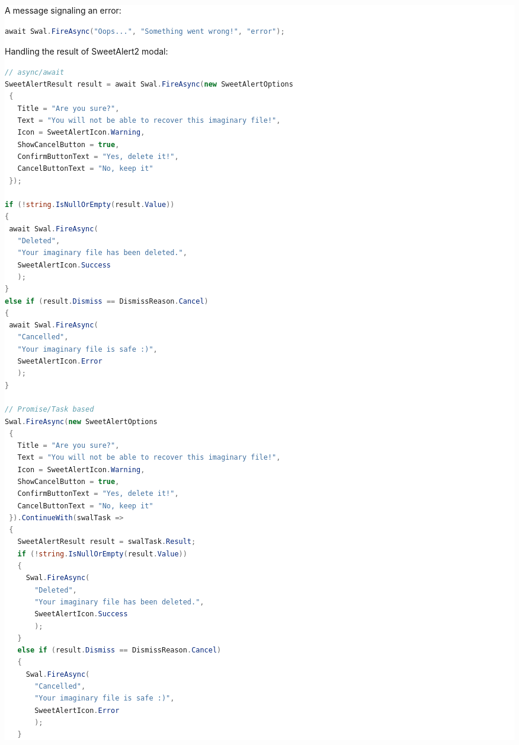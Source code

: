 A message signaling an error:

```csharp
await Swal.FireAsync("Oops...", "Something went wrong!", "error");
```

Handling the result of SweetAlert2 modal:

```csharp
// async/await
SweetAlertResult result = await Swal.FireAsync(new SweetAlertOptions
 {
   Title = "Are you sure?",
   Text = "You will not be able to recover this imaginary file!",
   Icon = SweetAlertIcon.Warning,
   ShowCancelButton = true,
   ConfirmButtonText = "Yes, delete it!",
   CancelButtonText = "No, keep it"
 });

if (!string.IsNullOrEmpty(result.Value))
{
 await Swal.FireAsync(
   "Deleted",
   "Your imaginary file has been deleted.",
   SweetAlertIcon.Success
   );
}
else if (result.Dismiss == DismissReason.Cancel)
{
 await Swal.FireAsync(
   "Cancelled",
   "Your imaginary file is safe :)",
   SweetAlertIcon.Error
   );
}

// Promise/Task based
Swal.FireAsync(new SweetAlertOptions
 {
   Title = "Are you sure?",
   Text = "You will not be able to recover this imaginary file!",
   Icon = SweetAlertIcon.Warning,
   ShowCancelButton = true,
   ConfirmButtonText = "Yes, delete it!",
   CancelButtonText = "No, keep it"
 }).ContinueWith(swalTask =>
 {
   SweetAlertResult result = swalTask.Result;
   if (!string.IsNullOrEmpty(result.Value))
   {
     Swal.FireAsync(
       "Deleted",
       "Your imaginary file has been deleted.",
       SweetAlertIcon.Success
       );
   }
   else if (result.Dismiss == DismissReason.Cancel)
   {
     Swal.FireAsync(
       "Cancelled",
       "Your imaginary file is safe :)",
       SweetAlertIcon.Error
       );
   }
```